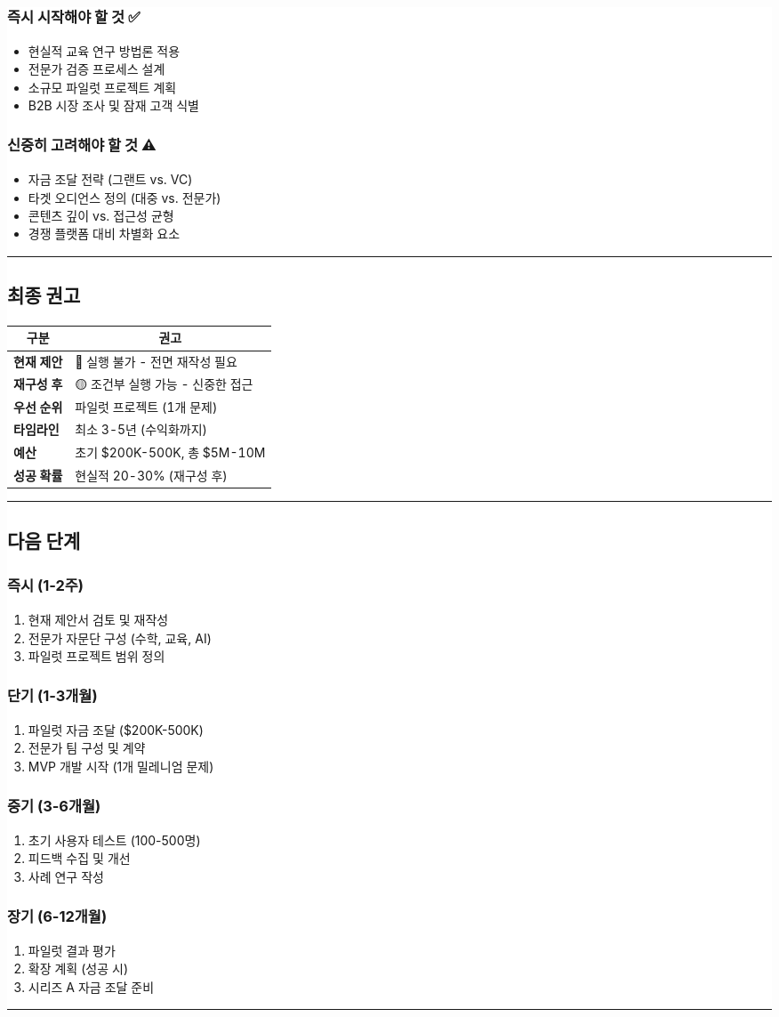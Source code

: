 ### 즉시 시작해야 할 것 ✅
- 현실적 교육 연구 방법론 적용
- 전문가 검증 프로세스 설계
- 소규모 파일럿 프로젝트 계획
- B2B 시장 조사 및 잠재 고객 식별

### 신중히 고려해야 할 것 ⚠️
- 자금 조달 전략 (그랜트 vs. VC)
- 타겟 오디언스 정의 (대중 vs. 전문가)
- 콘텐츠 깊이 vs. 접근성 균형
- 경쟁 플랫폼 대비 차별화 요소

---

## 최종 권고

| 구분 | 권고 |
|------|------|
| **현재 제안** | 🔴 실행 불가 - 전면 재작성 필요 |
| **재구성 후** | 🟡 조건부 실행 가능 - 신중한 접근 |
| **우선 순위** | 파일럿 프로젝트 (1개 문제) |
| **타임라인** | 최소 3-5년 (수익화까지) |
| **예산** | 초기 $200K-500K, 총 $5M-10M |
| **성공 확률** | 현실적 20-30% (재구성 후) |

---

## 다음 단계

### 즉시 (1-2주)
1. 현재 제안서 검토 및 재작성
2. 전문가 자문단 구성 (수학, 교육, AI)
3. 파일럿 프로젝트 범위 정의

### 단기 (1-3개월)
1. 파일럿 자금 조달 ($200K-500K)
2. 전문가 팀 구성 및 계약
3. MVP 개발 시작 (1개 밀레니엄 문제)

### 중기 (3-6개월)
1. 초기 사용자 테스트 (100-500명)
2. 피드백 수집 및 개선
3. 사례 연구 작성

### 장기 (6-12개월)
1. 파일럿 결과 평가
2. 확장 계획 (성공 시)
3. 시리즈 A 자금 조달 준비

---